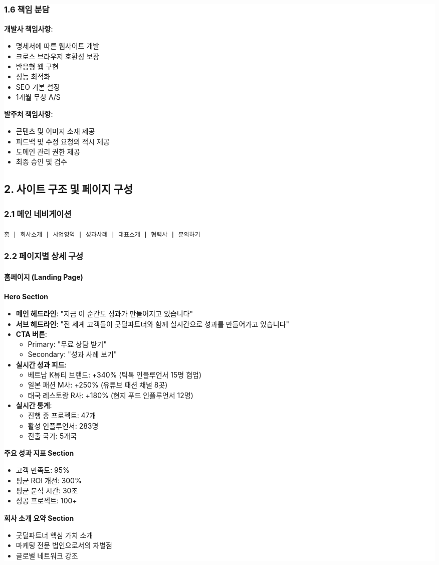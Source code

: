 ### 1.6 책임 분담
**개발사 책임사항**:
- 명세서에 따른 웹사이트 개발
- 크로스 브라우저 호환성 보장
- 반응형 웹 구현
- 성능 최적화
- SEO 기본 설정
- 1개월 무상 A/S

**발주처 책임사항**:
- 콘텐츠 및 이미지 소재 제공
- 피드백 및 수정 요청의 적시 제공
- 도메인 관리 권한 제공
- 최종 승인 및 검수

## 2. 사이트 구조 및 페이지 구성

### 2.1 메인 네비게이션
```
홈 | 회사소개 | 사업영역 | 성과사례 | 대표소개 | 협력사 | 문의하기
```

### 2.2 페이지별 상세 구성

#### **홈페이지 (Landing Page)**

**Hero Section**
- **메인 헤드라인**: "지금 이 순간도 성과가 만들어지고 있습니다"
- **서브 헤드라인**: "전 세계 고객들이 굿딜파트너와 함께 실시간으로 성과를 만들어가고 있습니다"
- **CTA 버튼**: 
  - Primary: "무료 상담 받기"
  - Secondary: "성과 사례 보기"
- **실시간 성과 피드**:
  - 베트남 K뷰티 브랜드: +340% (틱톡 인플루언서 15명 협업)
  - 일본 패션 M사: +250% (유튜브 패션 채널 8곳)
  - 태국 레스토랑 R사: +180% (현지 푸드 인플루언서 12명)
- **실시간 통계**:
  - 진행 중 프로젝트: 47개
  - 활성 인플루언서: 283명
  - 진출 국가: 5개국

**주요 성과 지표 Section**
- 고객 만족도: 95%
- 평균 ROI 개선: 300%
- 평균 분석 시간: 30초
- 성공 프로젝트: 100+

**회사 소개 요약 Section**
- 굿딜파트너 핵심 가치 소개
- 마케팅 전문 법인으로서의 차별점
- 글로벌 네트워크 강조
